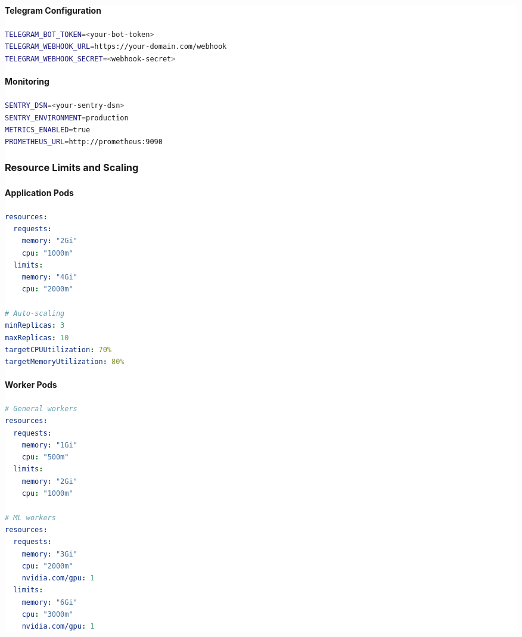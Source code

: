 #### Telegram Configuration
```bash
TELEGRAM_BOT_TOKEN=<your-bot-token>
TELEGRAM_WEBHOOK_URL=https://your-domain.com/webhook
TELEGRAM_WEBHOOK_SECRET=<webhook-secret>
```

#### Monitoring
```bash
SENTRY_DSN=<your-sentry-dsn>
SENTRY_ENVIRONMENT=production
METRICS_ENABLED=true
PROMETHEUS_URL=http://prometheus:9090
```

### Resource Limits and Scaling

#### Application Pods
```yaml
resources:
  requests:
    memory: "2Gi"
    cpu: "1000m"
  limits:
    memory: "4Gi"
    cpu: "2000m"

# Auto-scaling
minReplicas: 3
maxReplicas: 10
targetCPUUtilization: 70%
targetMemoryUtilization: 80%
```

#### Worker Pods
```yaml
# General workers
resources:
  requests:
    memory: "1Gi"
    cpu: "500m"
  limits:
    memory: "2Gi"
    cpu: "1000m"

# ML workers
resources:
  requests:
    memory: "3Gi"
    cpu: "2000m"
    nvidia.com/gpu: 1
  limits:
    memory: "6Gi"
    cpu: "3000m"
    nvidia.com/gpu: 1
```
